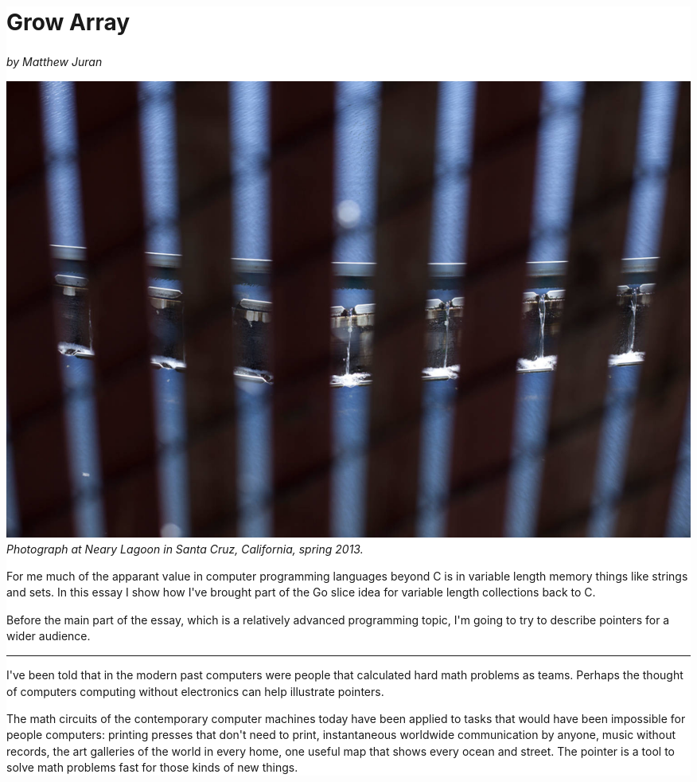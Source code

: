 # Grow Array

*by Matthew Juran*

![Slats](Slats.jpg)
*Photograph at Neary Lagoon in Santa Cruz, California, spring 2013.*

For me much of the apparant value in computer programming languages beyond C is in variable length memory things like strings and sets. In this essay I show how I've brought part of the Go slice idea for variable length collections back to C.

Before the main part of the essay, which is a relatively advanced programming topic, I'm going to try to describe pointers for a wider audience.

---

I've been told that in the modern past computers were people that calculated hard math problems as teams. Perhaps the thought of computers computing without electronics can help illustrate pointers.

The math circuits of the contemporary computer machines today have been applied to tasks that would have been impossible for people computers: printing presses that don't need to print, instantaneous worldwide communication by anyone, music without records, the art galleries of the world in every home, one useful map that shows every ocean and street. The pointer is a tool to solve math problems fast for those kinds of new things.
